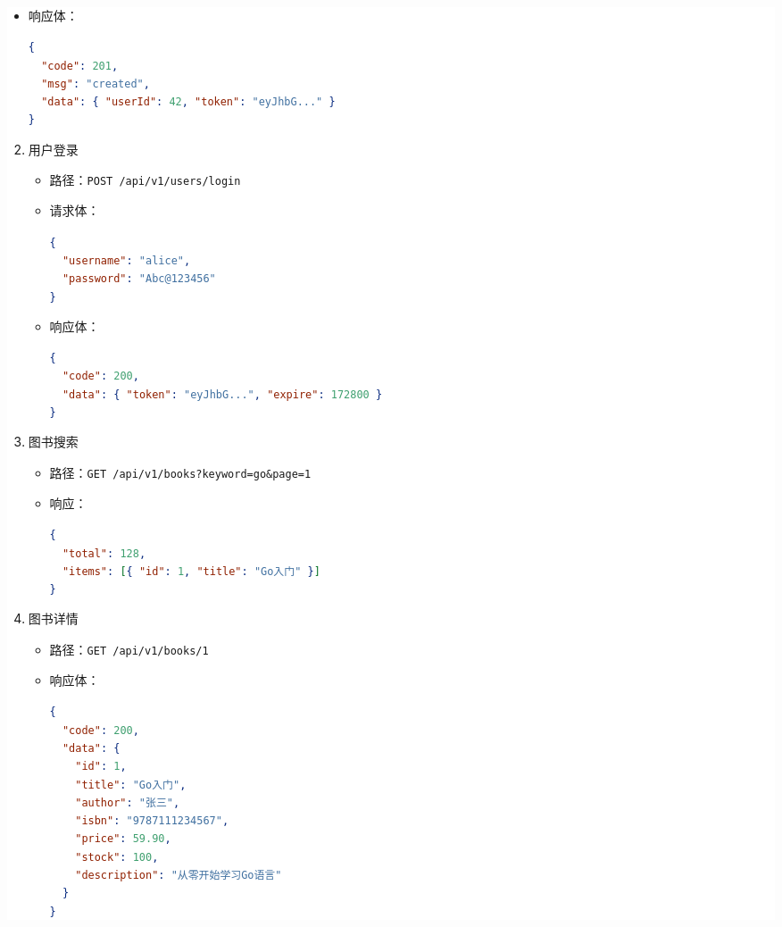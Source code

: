    - 响应体：  
     
     ```json
     {
       "code": 201,
       "msg": "created",
       "data": { "userId": 42, "token": "eyJhbG..." }
     }
     ```

2. 用户登录  
   
   - 路径：`POST /api/v1/users/login`  
   
   - 请求体：  
     
     ```json
     {
       "username": "alice",
       "password": "Abc@123456"
     }
     ```
   
   - 响应体：  
     
     ```json
     {
       "code": 200,
       "data": { "token": "eyJhbG...", "expire": 172800 }
     }
     ```

3. 图书搜索
   
   - 路径：`GET /api/v1/books?keyword=go&page=1`
   
   - 响应：
     
     ```json
     {
       "total": 128,
       "items": [{ "id": 1, "title": "Go入门" }]
     }
     ```

4. 图书详情  
   
   - 路径：`GET /api/v1/books/1`  
   
   - 响应体：  
     
     ```json
     {
       "code": 200,
       "data": {
         "id": 1,
         "title": "Go入门",
         "author": "张三",
         "isbn": "9787111234567",
         "price": 59.90,
         "stock": 100,
         "description": "从零开始学习Go语言"
       }
     }
     ```
